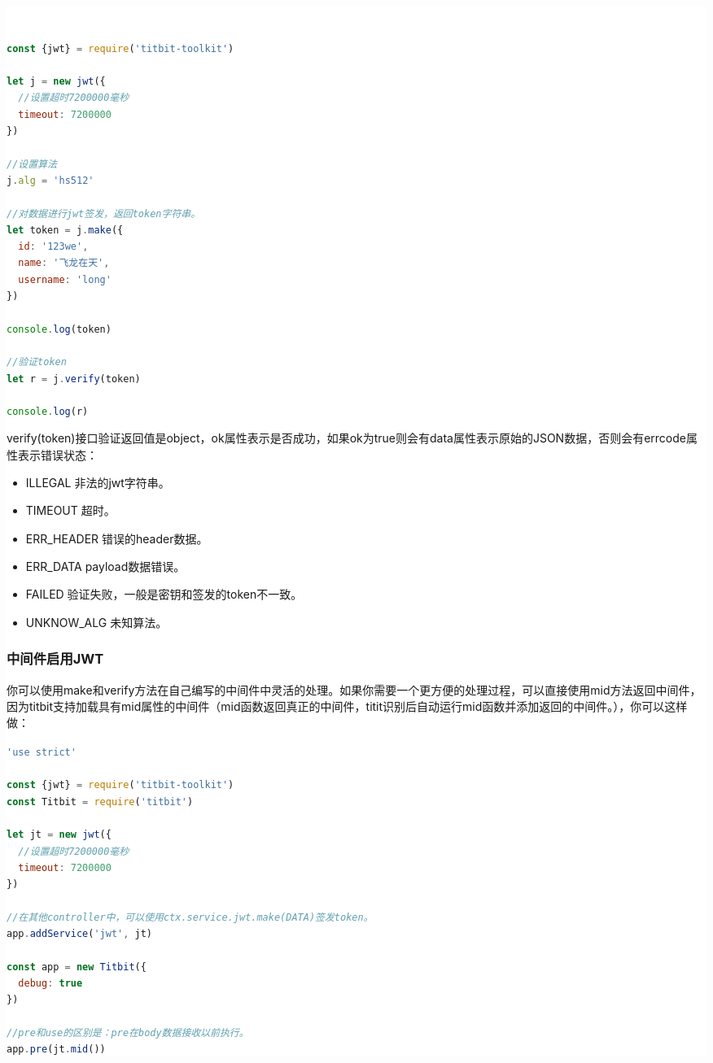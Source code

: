 ```javascript


const {jwt} = require('titbit-toolkit')

let j = new jwt({
  //设置超时7200000毫秒
  timeout: 7200000
})

//设置算法
j.alg = 'hs512'

//对数据进行jwt签发，返回token字符串。
let token = j.make({
  id: '123we',
  name: '飞龙在天',
  username: 'long'
})

console.log(token)

//验证token
let r = j.verify(token)

console.log(r)

```

verify(token)接口验证返回值是object，ok属性表示是否成功，如果ok为true则会有data属性表示原始的JSON数据，否则会有errcode属性表示错误状态：

- ILLEGAL 非法的jwt字符串。

- TIMEOUT 超时。

- ERR_HEADER 错误的header数据。

- ERR_DATA payload数据错误。

- FAILED 验证失败，一般是密钥和签发的token不一致。

- UNKNOW_ALG 未知算法。

### 中间件启用JWT

你可以使用make和verify方法在自己编写的中间件中灵活的处理。如果你需要一个更方便的处理过程，可以直接使用mid方法返回中间件，因为titbit支持加载具有mid属性的中间件（mid函数返回真正的中间件，titit识别后自动运行mid函数并添加返回的中间件。），你可以这样做：

```javascript
'use strict'

const {jwt} = require('titbit-toolkit')
const Titbit = require('titbit')

let jt = new jwt({
  //设置超时7200000毫秒
  timeout: 7200000
})

//在其他controller中，可以使用ctx.service.jwt.make(DATA)签发token。
app.addService('jwt', jt)

const app = new Titbit({
  debug: true
})

//pre和use的区别是：pre在body数据接收以前执行。
app.pre(jt.mid())
```